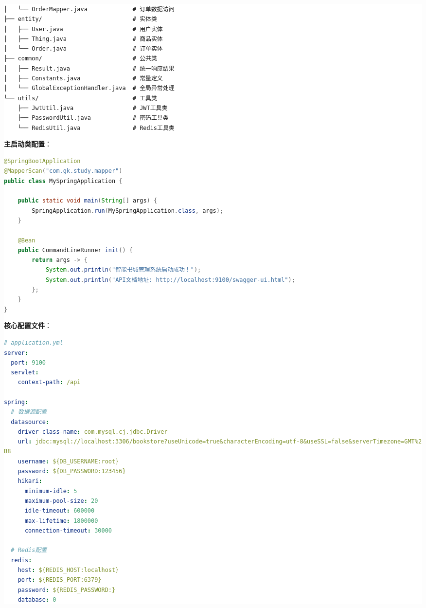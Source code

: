 ```
│   └── OrderMapper.java             # 订单数据访问
├── entity/                          # 实体类
│   ├── User.java                    # 用户实体
│   ├── Thing.java                   # 商品实体
│   └── Order.java                   # 订单实体
├── common/                          # 公共类
│   ├── Result.java                  # 统一响应结果
│   ├── Constants.java               # 常量定义
│   └── GlobalExceptionHandler.java  # 全局异常处理
└── utils/                           # 工具类
    ├── JwtUtil.java                 # JWT工具类
    ├── PasswordUtil.java            # 密码工具类
    └── RedisUtil.java               # Redis工具类
```

**主启动类配置**：
```java
@SpringBootApplication
@MapperScan("com.gk.study.mapper")
public class MySpringApplication {
    
    public static void main(String[] args) {
        SpringApplication.run(MySpringApplication.class, args);
    }
    
    @Bean
    public CommandLineRunner init() {
        return args -> {
            System.out.println("智能书城管理系统启动成功！");
            System.out.println("API文档地址: http://localhost:9100/swagger-ui.html");
        };
    }
}
```

**核心配置文件**：
```yaml
# application.yml
server:
  port: 9100
  servlet:
    context-path: /api

spring:
  # 数据源配置
  datasource:
    driver-class-name: com.mysql.cj.jdbc.Driver
    url: jdbc:mysql://localhost:3306/bookstore?useUnicode=true&characterEncoding=utf-8&useSSL=false&serverTimezone=GMT%2B8
    username: ${DB_USERNAME:root}
    password: ${DB_PASSWORD:123456}
    hikari:
      minimum-idle: 5
      maximum-pool-size: 20
      idle-timeout: 600000
      max-lifetime: 1800000
      connection-timeout: 30000

  # Redis配置
  redis:
    host: ${REDIS_HOST:localhost}
    port: ${REDIS_PORT:6379}
    password: ${REDIS_PASSWORD:}
    database: 0
```